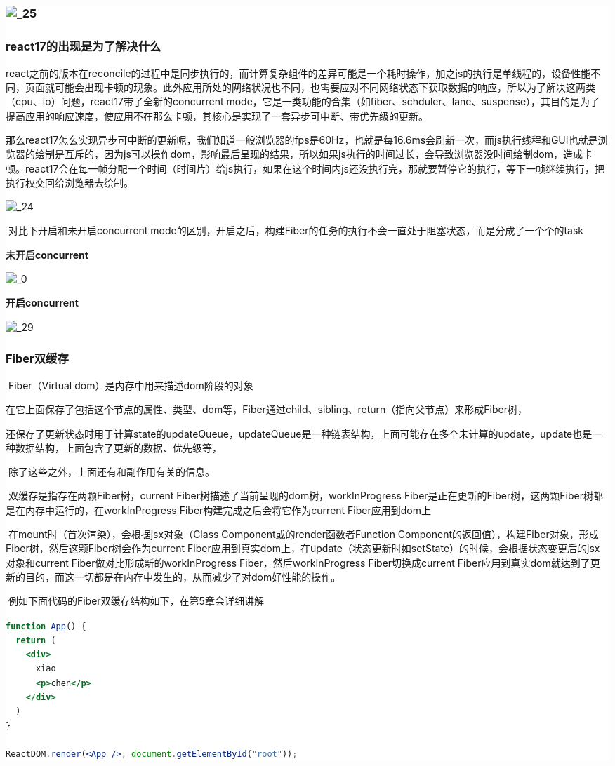 ### ![_25](/Users/allenchen/Desktop/文章/人人都能读懂的react源码解析(大厂高薪必备)/_25.png)

### react17的出现是为了解决什么

​	react之前的版本在reconcile的过程中是同步执行的，而计算复杂组件的差异可能是一个耗时操作，加之js的执行是单线程的，设备性能不同，页面就可能会出现卡顿的现象。此外应用所处的网络状况也不同，也需要应对不同网络状态下获取数据的响应，所以为了解决这两类（cpu、io）问题，react17带了全新的concurrent mode，它是一类功能的合集（如fiber、schduler、lane、suspense），其目的是为了提高应用的响应速度，使应用不在那么卡顿，其核心是实现了一套异步可中断、带优先级的更新。

​	那么react17怎么实现异步可中断的更新呢，我们知道一般浏览器的fps是60Hz，也就是每16.6ms会刷新一次，而js执行线程和GUI也就是浏览器的绘制是互斥的，因为js可以操作dom，影响最后呈现的结果，所以如果js执行的时间过长，会导致浏览器没时间绘制dom，造成卡顿。react17会在每一帧分配一个时间（时间片）给js执行，如果在这个时间内js还没执行完，那就要暂停它的执行，等下一帧继续执行，把执行权交回给浏览器去绘制。

![_24](/Users/allenchen/Desktop/文章/人人都能读懂的react源码解析(大厂高薪必备)/_24.png)

​	对比下开启和未开启concurrent mode的区别，开启之后，构建Fiber的任务的执行不会一直处于阻塞状态，而是分成了一个个的task

**未开启concurrent**

![_0](/Users/allenchen/Desktop/文章/人人都能读懂的react源码解析(大厂高薪必备)/_0.png)

**开启concurrent**

![_29](/Users/allenchen/Desktop/文章/人人都能读懂的react源码解析(大厂高薪必备)/_29.png)

### Fiber双缓存

​	Fiber（Virtual dom）是内存中用来描述dom阶段的对象

​	在它上面保存了包括这个节点的属性、类型、dom等，Fiber通过child、sibling、return（指向父节点）来形成Fiber树，

​	还保存了更新状态时用于计算state的updateQueue，updateQueue是一种链表结构，上面可能存在多个未计算的update，update也是一种数据结构，上面包含了更新的数据、优先级等，

​	除了这些之外，上面还有和副作用有关的信息。

​	双缓存是指存在两颗Fiber树，current Fiber树描述了当前呈现的dom树，workInProgress Fiber是正在更新的Fiber树，这两颗Fiber树都是在内存中运行的，在workInProgress Fiber构建完成之后会将它作为current Fiber应用到dom上

​	在mount时（首次渲染），会根据jsx对象（Class Component或的render函数者Function Component的返回值），构建Fiber对象，形成Fiber树，然后这颗Fiber树会作为current Fiber应用到真实dom上，在update（状态更新时如setState）的时候，会根据状态变更后的jsx对象和current Fiber做对比形成新的workInProgress Fiber，然后workInProgress Fiber切换成current Fiber应用到真实dom就达到了更新的目的，而这一切都是在内存中发生的，从而减少了对dom好性能的操作。

​	例如下面代码的Fiber双缓存结构如下，在第5章会详细讲解

```jsx
function App() {
  return (
    <div>
      xiao
      <p>chen</p>
    </div>
  )
}

ReactDOM.render(<App />, document.getElementById("root"));
```
